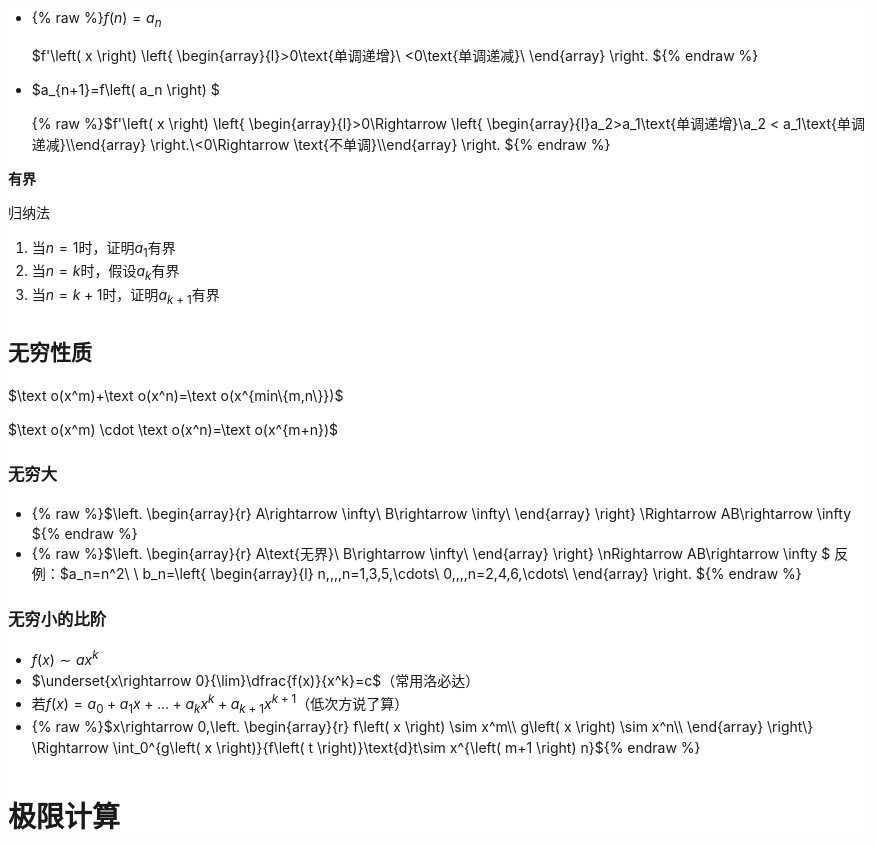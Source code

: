 - {% raw %}$f\left( n \right) =a_n$

  $f'\left( x \right) \left\{ \begin{array}{l}>0\text{单调递增}\\
  <0\text{单调递减}\\
  \end{array} \right. ${% endraw %}

- $a_{n+1}=f\left( a_n \right) $

  {% raw %}$f'\left( x \right) \left\{ \begin{array}{l}>0\Rightarrow \left\{ \begin{array}{l}a_2>a_1\text{单调递增}\\a_2 < a_1\text{单调递减}\\\end{array} \right.\\<0\Rightarrow \text{不单调}\\\end{array} \right. ${% endraw %}

**有界**

归纳法

1. 当$n=1$时，证明$a_1$有界
2. 当$n=k$时，假设$a_k$有界
3. 当$n=k+1$时，证明$a_{k+1}$有界

## 无穷性质

$\text o(x^m)+\text o(x^n)=\text o(x^{min\{m,n\}})$

$\text o(x^m) \cdot \text o(x^n)=\text o(x^{m+n})$

### 无穷大

- {% raw %}$\left. \begin{array}{r}
  A\rightarrow \infty\\
   	B\rightarrow \infty\\
  \end{array} \right\} \Rightarrow AB\rightarrow \infty ${% endraw %}
- {% raw %}$\left. \begin{array}{r}
  A\text{无界}\\
   	B\rightarrow \infty\\
  \end{array} \right\} \nRightarrow AB\rightarrow \infty $    反例：$a_n=n^2\ \ b_n=\left\{ \begin{array}{l}
  	n\,\,\,\,n=1,3,5,\cdots\\
  	0\,\,\,\,n=2,4,6,\cdots\\
  \end{array} \right. ${% endraw %}

### 无穷小的比阶

- $f(x)\sim ax^k$ 
- $\underset{x\rightarrow 0}{\lim}\dfrac{f(x)}{x^k}=c$（常用洛必达）
- 若$f(x)=a_0+a_1x+...+a_kx^k+a_{k+1}x^{k+1}$（低次方说了算）
- {% raw %}$x\rightarrow 0,\left. \begin{array}{r}
  	f\left( x \right) \sim x^m\\
    	g\left( x \right) \sim x^n\\
  \end{array} \right\} \Rightarrow \int_0^{g\left( x \right)}{f\left( t \right)}\text{d}t\sim x^{\left( m+1 \right) n}${% endraw %}

# 极限计算
